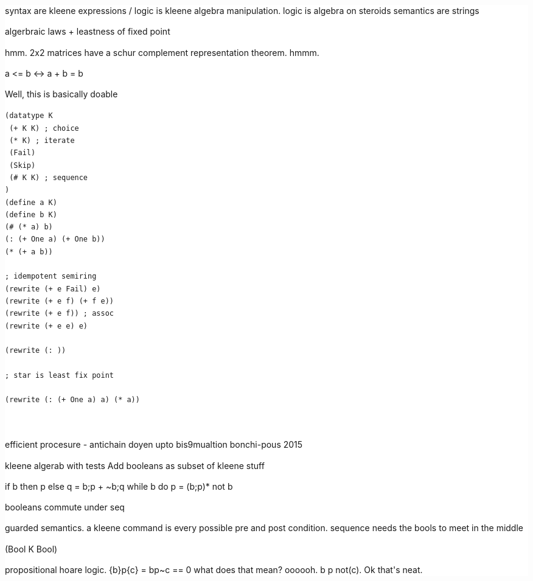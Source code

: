 syntax are kleene expressions / logic is kleene algebra manipulation. logic is algebra on steroids
semantics are strings

algerbraic laws + leastness of fixed point

hmm. 2x2 matrices have a schur complement representation theorem. hmmm.

a <= b <-> a + b = b

Well, this is basically doable

```
(datatype K 
 (+ K K) ; choice
 (* K) ; iterate
 (Fail)
 (Skip)
 (# K K) ; sequence
)
(define a K)
(define b K)
(# (* a) b)
(: (+ One a) (+ One b))
(* (+ a b))

; idempotent semiring
(rewrite (+ e Fail) e)
(rewrite (+ e f) (+ f e))
(rewrite (+ e f)) ; assoc
(rewrite (+ e e) e)

(rewrite (: ))

; star is least fix point

(rewrite (: (+ One a) a) (* a))



```

efficient procesure - antichain doyen upto bis9mualtion bonchi-pous 2015

kleene algerab with tests Add booleans as subset of kleene stuff

if b then p else q = b;p + ~b;q
while b do p = (b;p)* not b

booleans commute under seq

guarded semantics. a kleene command is every possible pre and post condition.
sequence needs the bools to meet in the middle

(Bool K Bool)

propositional hoare logic.
{b}p{c} = bp~c == 0
what does that mean? oooooh. b p not(c). Ok that's neat.
